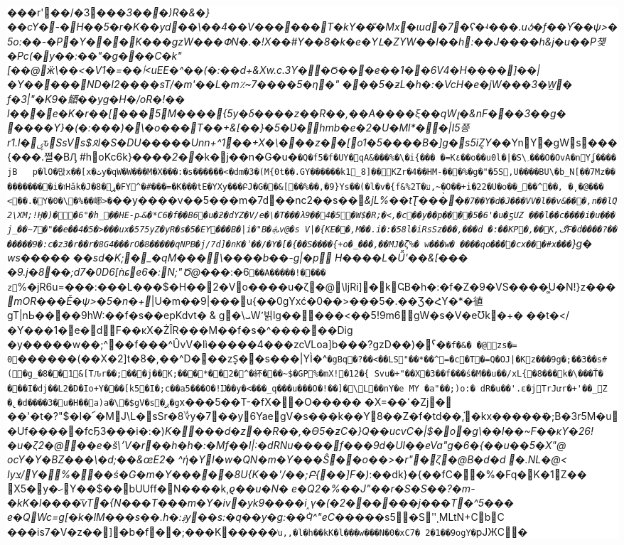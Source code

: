 ���r'��/�3_���3���)R�&�}��cY�-�                                  H��5�r�K��yd��\��4��V������T�kY��ึ�Mx󫓹�ɩud�7�ʕ�ʵ���.uꚽ�f��Y֞��ѱ>�5o:��-�P                                  �Y���K���gzW���ՓN�.�!X��#Y��8�k�e�YԼ�ZYW��I��h:��J����h&j�u��Ρ첒�Pc(�y��:��"�g�                                         ��  C�k"[��@   ӝ\��                                                                                                                                                                                                                                          <�Vٲ��=� 1<uEE�^��(�:��d +&Xw.c.3Y��Ϭ��        �e��1��6V4�H����]��|�Y�����  ND�l2�                   ���sT/�m'�  �L�m٪~7����5�η�"
���5�ƶL�h�:�VcH�e�jW���3�W̲�
f�3|"�K9�䲤��yg�H�/oR�!��	l���e�K�r��[���5M����{5y�δ����z��R��,��A����ξ��qWլ�&nF���3��g� ����Y}�                   (�:���)�  \�o���T��+&[��}�5�Ʋ�hmb�e�2�U�Ml*��|I5쯩r1.l�ۑԏSsVs$ꫳl�S�DU�����Unn+^1��+X�\���z��[o1�5����B�]g�s5iZ͕Y_��YnY�gWs���{���.쪌�BԒ	#h                   oKc6k}�_���2� _�k�j��n�G�u�`�Q�f5�f�UY�qA&���%�\�i{��� �=K٤��o��u0l�|�S\؍���O�OvA�nYʆ����jB	p�lO�맍x��[x�ثy�qW�W���M�X���:�s������<�dm�3�(M{0t��.GY������k1_8]��                   KZr�4��HM-�� �%�g�"�5S,U����BU\�b_N[��7Mz����������i�זHăk�J�ړ�8�FY^�#���=�K��̑�tE�YXy���ԲJ�G��&[��%��,�9}Ys��(�l�v�{f&%2T�ע,~�̖O��+i�22�                                                                                                                            U�o��_��^��, 
�͵�@ ���<��.� Y�0�\�%��峫>�                                     `��y����v��5���m�7d��nc2��s��*&jL%��tƮ����`�7��Y�d�J���VV�l��v&���,n�                                     �lܽQ2\XM;!ܾH�)��6"�h_��HE-p˵&�*C6�f��B6�u�ƻ�dYZ�V/e�\�T���λ9��4�5�                                     W$�R;�<,�c��y��p����5�6'�u�ƽUZ
���l��c����i�u���j_��~7�"��e��4�5�>���ux�575yZ�                                     yR�s�5�EY���B�|i�"B�ܞv@�s
V|�{KE��,M��.i�:�58l�iRsSz���,���d	�:��KP                                     �,��      K,ڰ   F�d��                                                                                                                                                                                             ��?������     �9�:c�z3�r� �r�   8G4���rO�8�����qNP                       B�j/7d]� nK�ʾ��/�Y�[�{��S��    ��{+o�_���,��ܶMJ�ζ%�  
w���w� ����qo��� ֗�cx���#x���`}g�
ws�����
��sd�K;                      �_�qM��� \����b��-g\|�pٍ
H����L�Ǚ'��&[���	�9.j�8��;d7�0D6[ǹɕe׫:�6N;"Ծ@��*�:�6`��A�����!����z`%�jR6u=���:���L���$�H��2�Vo����u�ζ�@                     \ljRi]�kҀ B�h�:�f�Z�9�VS����͚U�N!}z�_��mOR���Ě�ѱ>�5�n�+_|U�m��9|���u{��0gYxć�0��>���5�.��Ʒ�ՀY�*�徝gT|nЬ����9hW:��f�s��epKdvt�
&
g�\ܝW٬빍lg��                     ���<��5!9m6 gW�s�V�eƱk�+� ��t�</�Y���1�e�dF��κX�ŻȊR���M��f�s�^������Dig
�y�����w��;^��f���^ȖvV�lì�����4���zcVLoa]b���?gzD��)�ˁ�`�f�&�	�@                      zs�=0 `������(��X�2]t�8�,��^D���zS̞��s���|YÌ�^`�gBq�?��<��LS"��*��^=�c�T�=Q�OJ|�Kz���9g�;��3��s#(                                                                                                                                                                                                                                �g_�8� �1&[TԈr��;  ���j��    K;���*��2�^�紑� ��~$�GP  %�mX!�12�{                         Svu�+"��X �3��f���ś�M��u��/xL{�8���k�\���Ť����I�dj��L2�D�Io+Y���[k5�I�;c��a5���O�!Ĳ��y�<���_q���u���O�!��]�\L��nY�e
MY
�a"��;)o:�
d                        R�u��'.ɛ�j TrJ ưr�+'��_Z�̢�d����3�u�H��a)a�\�$gV�s�ږ�g`x���5��Τ-�fX��O�����
�Χ=��ߵ�Zj�؝��'�t�?"$�I�՜�MJ\L�sSr�8؇y�7��y                        6YaegV�s���  k��Y8��Z�f�td��,֗�kx�����ܰ�;B�3r5M�u�Uf�����fcҔ3���i�:�)_K����d�z��R��,�ϴ5�ƶC�}Q��ucvC�|$�o�g\��l��~F��κY�26!�u�ζ2�@                       ��e�š\׳V�r ��h�h�:�Mf��I|:�dRNu����f���9d�Ul��eVa"g�6�{��u��5�Χ"@	ocY�Y�BZ���\�d;��&œE2�
^ή�YI�w�QN�m� Y���Ŝ��o��>�r"׵�ζ�@                                     B�d�d
          �.NL�@                                                                                                                                                                                                                                  <	Iyצ/Y� %���ś�G�m�Y�����8U{K��'/��;Բ{ ��]F�)_:��dk}�{��fC�׬�%�Fq�K�1Z��                               
Χ5�y�ހY��$��bUUff�N����k,*ϱ��u�N�	e�Q2�%��J"��r�S�S��?�m-�kK�l����͞vT�{N���T���m�Y�iv�y                                k9����i˰γ�(  �2������j���T�^5���	e�QWc=g[�k�lM���s��.h�:؋y��s:�q��y�g:��ؕϤ^"eC��*���s5                               �SʺͺMLtN+  CbC	���is7�V�z��]�b�f��;���K�����`͗u,,�l�h��kK�l���w���N�0�xC7�
2�1��9ogY�`                               pJЖC�